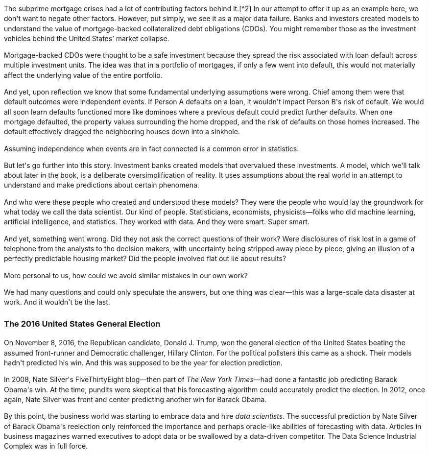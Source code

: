 The subprime mortgage crises had a lot of contributing factors behind it.[^2] In our attempt to offer it up as an example here, we don't want to negate other factors. However, put simply, we see it as a major data failure. Banks and investors created models to understand the value of mortgage-backed collateralized debt obligations (CDOs). You might remember those as the investment vehicles behind the United States’ market collapse.

Mortgage-backed CDOs were thought to be a safe investment because they spread the risk associated with loan default across multiple investment units. The idea was that in a portfolio of mortgages, if only a few went into default, this would not materially affect the underlying value of the entire portfolio.

And yet, upon reflection we know that some fundamental underlying assumptions were wrong. Chief among them were that default outcomes were independent events. If Person A defaults on a loan, it wouldn't impact Person B's risk of default. We would all soon learn defaults functioned more like dominoes where a previous default could predict further defaults. When one mortgage defaulted, the property values surrounding the home dropped, and the risk of defaults on those homes increased. The default effectively dragged the neighboring houses down into a sinkhole.

Assuming independence when events are in fact connected is a common error in statistics.

But let's go further into this story. Investment banks created models that overvalued these investments. A model, which we'll talk about later in the book, is a deliberate oversimplification of reality. It uses assumptions about the real world in an attempt to understand and make predictions about certain phenomena.

And who were these people who created and understood these models? They were the people who would lay the groundwork for what today we call the data scientist. Our kind of people. Statisticians, economists, physicists—folks who did machine learning, artificial intelligence, and statistics. They worked with data. And they were smart. Super smart.

And yet, something went wrong. Did they not ask the correct questions of their work? Were disclosures of risk lost in a game of telephone from the analysts to the decision makers, with uncertainty being stripped away piece by piece, giving an illusion of a perfectly predictable housing market? Did the people involved flat out lie about results?

More personal to us, how could we avoid similar mistakes in our own work?

We had many questions and could only speculate the answers, but one thing was clear—this was a large-scale data disaster at work. And it wouldn't be the last.

### The 2016 United States General Election

On November 8, 2016, the Republican candidate, Donald J. Trump, won the general election of the United States beating the assumed front-runner and Democratic challenger, Hillary Clinton. For the political pollsters this came as a shock. Their models hadn't predicted his win. And this was supposed to be the year for election prediction.

In 2008, Nate Silver's FiveThirtyEight blog—then part of _The New York Times_—had done a fantastic job predicting Barack Obama's win. At the time, pundits were skeptical that his forecasting algorithm could accurately predict the election. In 2012, once again, Nate Silver was front and center predicting another win for Barack Obama.

By this point, the business world was starting to embrace data and hire _data scientists_. The successful prediction by Nate Silver of Barack Obama's reelection only reinforced the importance and perhaps oracle-like abilities of forecasting with data. Articles in business magazines warned executives to adopt data or be swallowed by a data-driven competitor. The Data Science Industrial Complex was in full force.
